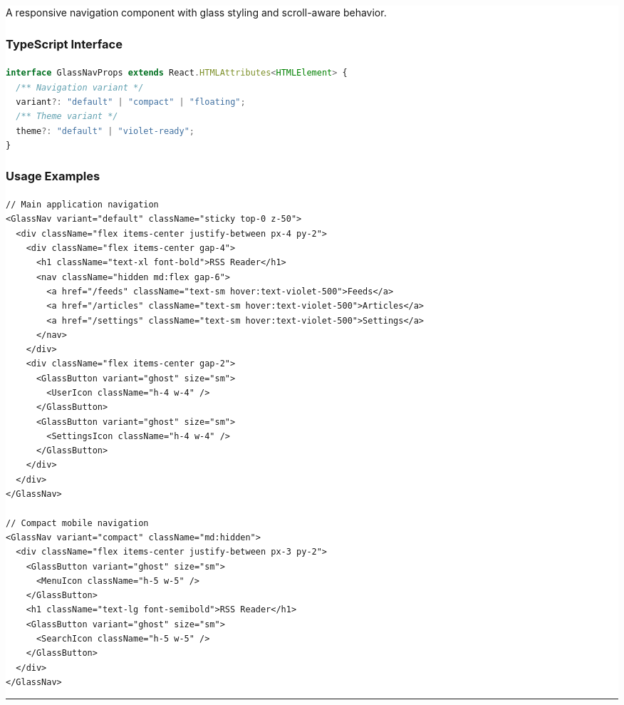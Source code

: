 A responsive navigation component with glass styling and scroll-aware behavior.

### TypeScript Interface

```typescript
interface GlassNavProps extends React.HTMLAttributes<HTMLElement> {
  /** Navigation variant */
  variant?: "default" | "compact" | "floating";
  /** Theme variant */
  theme?: "default" | "violet-ready";
}
```

### Usage Examples

```tsx
// Main application navigation
<GlassNav variant="default" className="sticky top-0 z-50">
  <div className="flex items-center justify-between px-4 py-2">
    <div className="flex items-center gap-4">
      <h1 className="text-xl font-bold">RSS Reader</h1>
      <nav className="hidden md:flex gap-6">
        <a href="/feeds" className="text-sm hover:text-violet-500">Feeds</a>
        <a href="/articles" className="text-sm hover:text-violet-500">Articles</a>
        <a href="/settings" className="text-sm hover:text-violet-500">Settings</a>
      </nav>
    </div>
    <div className="flex items-center gap-2">
      <GlassButton variant="ghost" size="sm">
        <UserIcon className="h-4 w-4" />
      </GlassButton>
      <GlassButton variant="ghost" size="sm">
        <SettingsIcon className="h-4 w-4" />
      </GlassButton>
    </div>
  </div>
</GlassNav>

// Compact mobile navigation
<GlassNav variant="compact" className="md:hidden">
  <div className="flex items-center justify-between px-3 py-2">
    <GlassButton variant="ghost" size="sm">
      <MenuIcon className="h-5 w-5" />
    </GlassButton>
    <h1 className="text-lg font-semibold">RSS Reader</h1>
    <GlassButton variant="ghost" size="sm">
      <SearchIcon className="h-5 w-5" />
    </GlassButton>
  </div>
</GlassNav>
```

---

